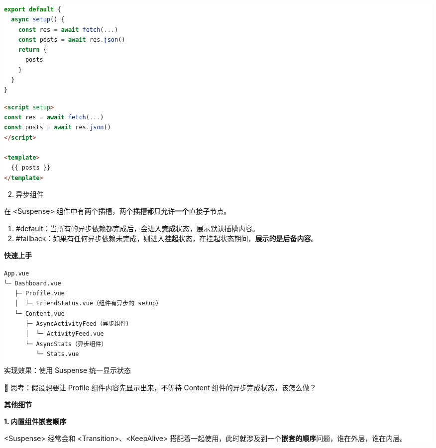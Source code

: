    ```js
   export default {
     async setup() {
       const res = await fetch(...)
       const posts = await res.json()
       return {
         posts
       }
     }
   }
   ```

   ```html
   <script setup>
   const res = await fetch(...)
   const posts = await res.json()
   </script>
   
   <template>
     {{ posts }}
   </template>
   ```

2. 异步组件



在 \<Suspense> 组件中有两个插槽，两个插槽都只允许**一个**直接子节点。

1. \#default：当所有的异步依赖都完成后，会进入**完成**状态，展示默认插槽内容。
2. \#fallback：如果有任何异步依赖未完成，则进入**挂起**状态，在挂起状态期间，**展示的是后备内容**。



**快速上手**

```
App.vue
└─ Dashboard.vue
   ├─ Profile.vue
   │  └─ FriendStatus.vue（组件有异步的 setup）
   └─ Content.vue
      ├─ AsyncActivityFeed（异步组件）
      │  └─ ActivityFeed.vue
      └─ AsyncStats（异步组件）
         └─ Stats.vue
```

实现效果：使用 Suspense 统一显示状态

🤔 思考：假设想要让 Profile 组件内容先显示出来，不等待 Content 组件的异步完成状态，该怎么做？



**其他细节**

**1. 内置组件嵌套顺序**

\<Suspense> 经常会和 \<Transition>、\<KeepAlive> 搭配着一起使用，此时就涉及到一个**嵌套的顺序**问题，谁在外层，谁在内层。
